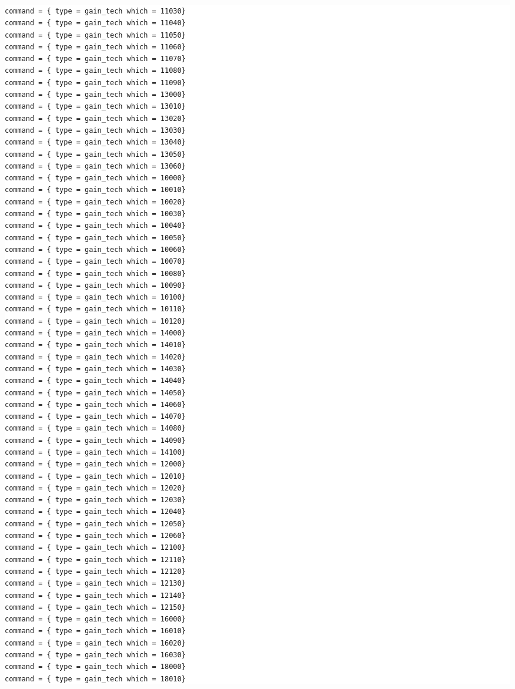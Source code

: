     command = { type = gain_tech which = 11030}
    command = { type = gain_tech which = 11040}
    command = { type = gain_tech which = 11050}
    command = { type = gain_tech which = 11060}
    command = { type = gain_tech which = 11070}
    command = { type = gain_tech which = 11080}
    command = { type = gain_tech which = 11090}
    command = { type = gain_tech which = 13000}
    command = { type = gain_tech which = 13010}
    command = { type = gain_tech which = 13020}
    command = { type = gain_tech which = 13030}
    command = { type = gain_tech which = 13040}
    command = { type = gain_tech which = 13050}
    command = { type = gain_tech which = 13060}
    command = { type = gain_tech which = 10000}
    command = { type = gain_tech which = 10010}
    command = { type = gain_tech which = 10020}
    command = { type = gain_tech which = 10030}
    command = { type = gain_tech which = 10040}
    command = { type = gain_tech which = 10050}
    command = { type = gain_tech which = 10060}
    command = { type = gain_tech which = 10070}
    command = { type = gain_tech which = 10080}
    command = { type = gain_tech which = 10090}
    command = { type = gain_tech which = 10100}
    command = { type = gain_tech which = 10110}
    command = { type = gain_tech which = 10120}
    command = { type = gain_tech which = 14000}
    command = { type = gain_tech which = 14010}
    command = { type = gain_tech which = 14020}
    command = { type = gain_tech which = 14030}
    command = { type = gain_tech which = 14040}
    command = { type = gain_tech which = 14050}
    command = { type = gain_tech which = 14060}
    command = { type = gain_tech which = 14070}
    command = { type = gain_tech which = 14080}
    command = { type = gain_tech which = 14090}
    command = { type = gain_tech which = 14100}
    command = { type = gain_tech which = 12000}
    command = { type = gain_tech which = 12010}
    command = { type = gain_tech which = 12020}
    command = { type = gain_tech which = 12030}
    command = { type = gain_tech which = 12040}
    command = { type = gain_tech which = 12050}
    command = { type = gain_tech which = 12060}
    command = { type = gain_tech which = 12100}
    command = { type = gain_tech which = 12110}
    command = { type = gain_tech which = 12120}
    command = { type = gain_tech which = 12130}
    command = { type = gain_tech which = 12140}
    command = { type = gain_tech which = 12150}
    command = { type = gain_tech which = 16000}
    command = { type = gain_tech which = 16010}
    command = { type = gain_tech which = 16020}
    command = { type = gain_tech which = 16030}
    command = { type = gain_tech which = 18000}
    command = { type = gain_tech which = 18010}
